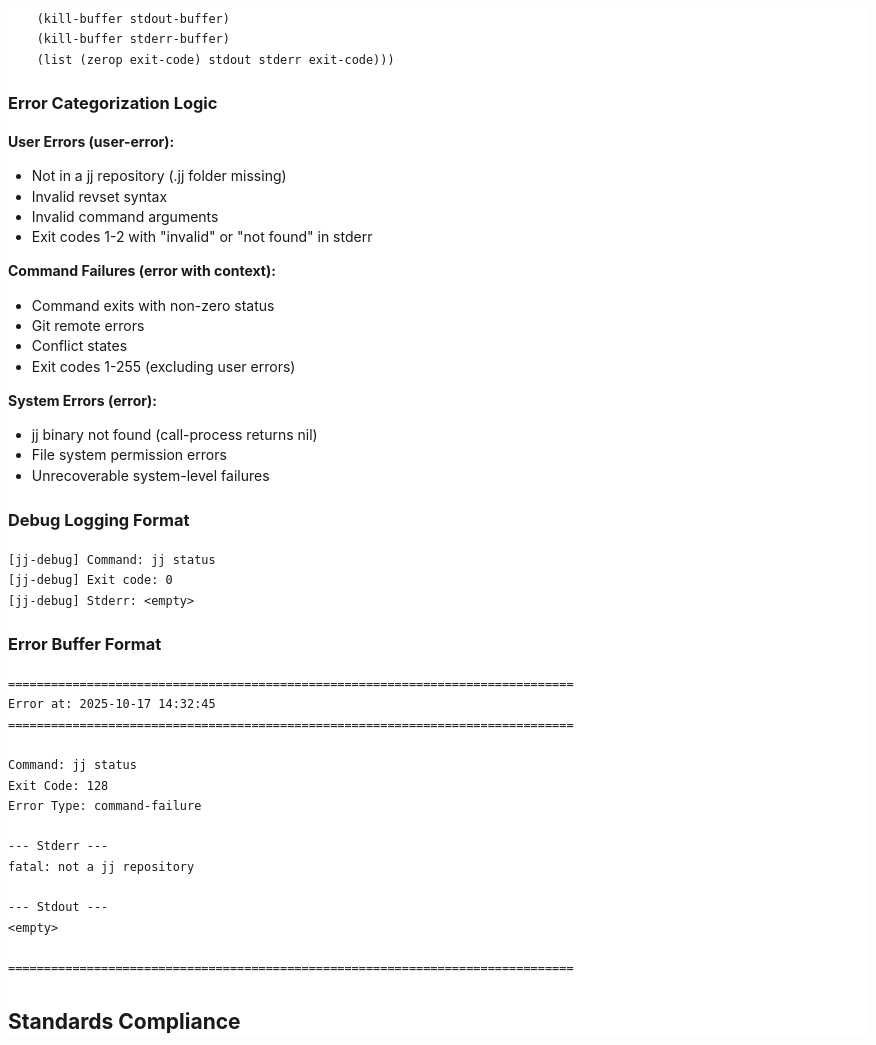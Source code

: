 ```elisp
    (kill-buffer stdout-buffer)
    (kill-buffer stderr-buffer)
    (list (zerop exit-code) stdout stderr exit-code)))
```

### Error Categorization Logic

**User Errors (user-error):**
- Not in a jj repository (.jj folder missing)
- Invalid revset syntax
- Invalid command arguments
- Exit codes 1-2 with "invalid" or "not found" in stderr

**Command Failures (error with context):**
- Command exits with non-zero status
- Git remote errors
- Conflict states
- Exit codes 1-255 (excluding user errors)

**System Errors (error):**
- jj binary not found (call-process returns nil)
- File system permission errors
- Unrecoverable system-level failures

### Debug Logging Format

```
[jj-debug] Command: jj status
[jj-debug] Exit code: 0
[jj-debug] Stderr: <empty>
```

### Error Buffer Format

```
===============================================================================
Error at: 2025-10-17 14:32:45
===============================================================================

Command: jj status
Exit Code: 128
Error Type: command-failure

--- Stderr ---
fatal: not a jj repository

--- Stdout ---
<empty>

===============================================================================
```

## Standards Compliance
